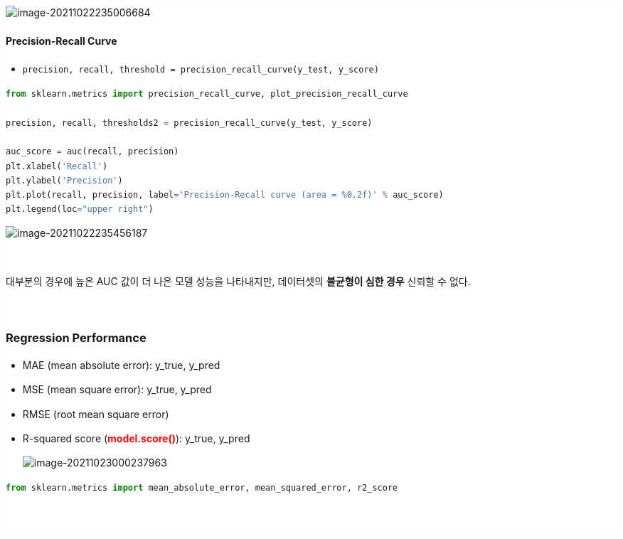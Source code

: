![image-20211022235006684](https://user-images.githubusercontent.com/70505378/138479627-6eca4469-de88-4f63-b86f-9ea22263f2c9.png)

#### Precision-Recall Curve

* `precision, recall, threshold = precision_recall_curve(y_test, y_score)`

```python
from sklearn.metrics import precision_recall_curve, plot_precision_recall_curve

precision, recall, thresholds2 = precision_recall_curve(y_test, y_score)

auc_score = auc(recall, precision)
plt.xlabel('Recall')
plt.ylabel('Precision')
plt.plot(recall, precision, label='Precision-Recall curve (area = %0.2f)' % auc_score)
plt.legend(loc="upper right")
```

![image-20211022235456187](https://user-images.githubusercontent.com/70505378/138479632-7a85e6d4-a6d4-45d7-8928-6547891c2e68.png)

<br>

대부분의 경우에 높은 AUC 값이 더 나은 모델 성능을 나타내지만, 데이터셋의 **불균형이 심한 경우** 신뢰할 수 없다. 

<br>

### Regression Performance

* MAE (mean absolute error): y_true, y_pred

* MSE (mean square error): y_true, y_pred

* RMSE (root mean square error)

* R-squared score (<span style="color:red">**model.score()**</span>): y_true, y_pred

  ![image-20211023000237963](https://user-images.githubusercontent.com/70505378/138479634-473dbc6c-2deb-48af-ad8b-90d2e3987ec2.png)

```python
from sklearn.metrics import mean_absolute_error, mean_squared_error, r2_score
```

<br>

<br>

